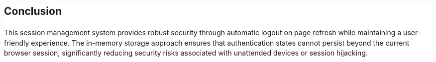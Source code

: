 ## Conclusion

This session management system provides robust security through automatic logout on page refresh while maintaining a user-friendly experience. The in-memory storage approach ensures that authentication states cannot persist beyond the current browser session, significantly reducing security risks associated with unattended devices or session hijacking.
